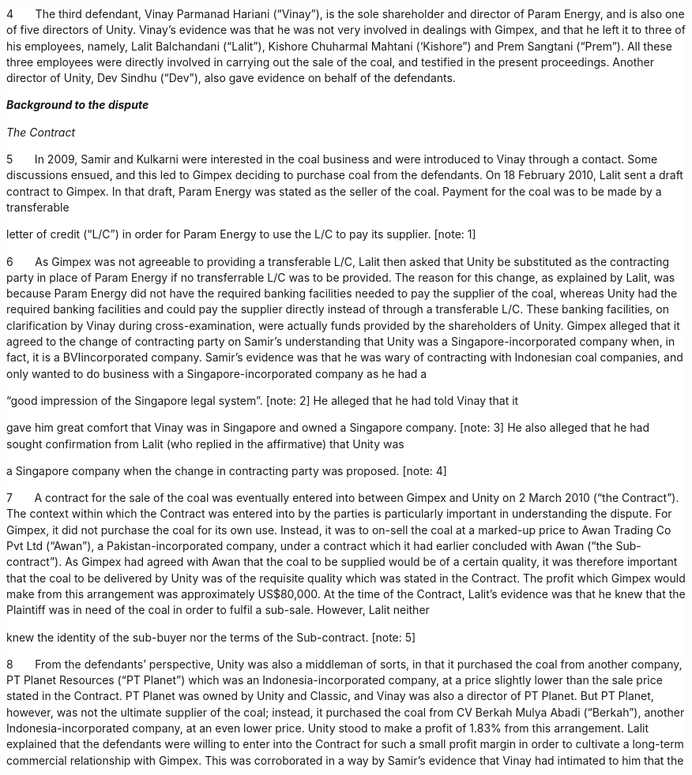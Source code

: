 4       The third defendant, Vinay Parmanad Hariani (“Vinay”), is the sole shareholder and director of Param Energy, and is also one of five directors of Unity. Vinay’s evidence was that he was not very involved in dealings with Gimpex, and that he left it to three of his employees, namely, Lalit Balchandani (“Lalit”), Kishore Chuharmal Mahtani (‘Kishore”) and Prem Sangtani (“Prem”). All these three employees were directly involved in carrying out the sale of the coal, and testified in the present proceedings. Another director of Unity, Dev Sindhu (“Dev”), also gave evidence on behalf of the defendants. 

**_Background to the dispute_** 

_The Contract_ 

5       In 2009, Samir and Kulkarni were interested in the coal business and were introduced to Vinay through a contact. Some discussions ensued, and this led to Gimpex deciding to purchase coal from the defendants. On 18 February 2010, Lalit sent a draft contract to Gimpex. In that draft, Param Energy was stated as the seller of the coal. Payment for the coal was to be made by a transferable 

letter of credit (“L/C”) in order for Param Energy to use the L/C to pay its supplier. [note: 1] 

6       As Gimpex was not agreeable to providing a transferable L/C, Lalit then asked that Unity be substituted as the contracting party in place of Param Energy if no transferrable L/C was to be provided. The reason for this change, as explained by Lalit, was because Param Energy did not have the required banking facilities needed to pay the supplier of the coal, whereas Unity had the required banking facilities and could pay the supplier directly instead of through a transferable L/C. These banking facilities, on clarification by Vinay during cross-examination, were actually funds provided by the shareholders of Unity. Gimpex alleged that it agreed to the change of contracting party on Samir’s understanding that Unity was a Singapore-incorporated company when, in fact, it is a BVIincorporated company. Samir’s evidence was that he was wary of contracting with Indonesian coal companies, and only wanted to do business with a Singapore-incorporated company as he had a 

“good impression of the Singapore legal system”. [note: 2] He alleged that he had told Vinay that it 

gave him great comfort that Vinay was in Singapore and owned a Singapore company. [note: 3] He also alleged that he had sought confirmation from Lalit (who replied in the affirmative) that Unity was 

a Singapore company when the change in contracting party was proposed. [note: 4] 

7       A contract for the sale of the coal was eventually entered into between Gimpex and Unity on 2 March 2010 (“the Contract”). The context within which the Contract was entered into by the parties is particularly important in understanding the dispute. For Gimpex, it did not purchase the coal for its own use. Instead, it was to on-sell the coal at a marked-up price to Awan Trading Co Pvt Ltd (“Awan”), a Pakistan-incorporated company, under a contract which it had earlier concluded with Awan (“the Sub-contract”). As Gimpex had agreed with Awan that the coal to be supplied would be of a certain quality, it was therefore important that the coal to be delivered by Unity was of the requisite quality which was stated in the Contract. The profit which Gimpex would make from this arrangement was approximately US$80,000. At the time of the Contract, Lalit’s evidence was that he knew that the Plaintiff was in need of the coal in order to fulfil a sub-sale. However, Lalit neither 


knew the identity of the sub-buyer nor the terms of the Sub-contract. [note: 5] 

8       From the defendants’ perspective, Unity was also a middleman of sorts, in that it purchased the coal from another company, PT Planet Resources (“PT Planet”) which was an Indonesia-incorporated company, at a price slightly lower than the sale price stated in the Contract. PT Planet was owned by Unity and Classic, and Vinay was also a director of PT Planet. But PT Planet, however, was not the ultimate supplier of the coal; instead, it purchased the coal from CV Berkah Mulya Abadi (“Berkah”), another Indonesia-incorporated company, at an even lower price. Unity stood to make a profit of 1.83% from this arrangement. Lalit explained that the defendants were willing to enter into the Contract for such a small profit margin in order to cultivate a long-term commercial relationship with Gimpex. This was corroborated in a way by Samir’s evidence that Vinay had intimated to him that the 
